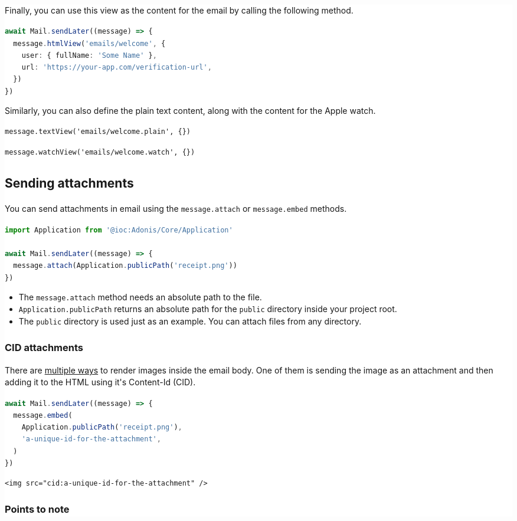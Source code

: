 Finally, you can use this view as the content for the email by calling the following method.

```ts
await Mail.sendLater((message) => {
  message.htmlView('emails/welcome', {
    user: { fullName: 'Some Name' },
    url: 'https://your-app.com/verification-url',
  })
})
```

Similarly, you can also define the plain text content, along with the content for the Apple watch.

```ts{}{Plain text}
message.textView('emails/welcome.plain', {})
```

```ts{}{Apple watch}
message.watchView('emails/welcome.watch', {})
```

## Sending attachments
You can send attachments in email using the `message.attach` or `message.embed` methods.

```ts
import Application from '@ioc:Adonis/Core/Application'

await Mail.sendLater((message) => {
  message.attach(Application.publicPath('receipt.png'))
})
```

- The `message.attach` method needs an absolute path to the file.
- `Application.publicPath` returns an absolute path for the `public` directory inside your project root.
- The `public` directory is used just as an example. You can attach files from any directory. 

### CID attachments
There are [multiple ways](https://blog.mailtrap.io/embedding-images-in-html-email-have-the-rules-changed) to render images inside the email body. One of them is sending the image as an attachment and then adding it to the HTML using it's Content-Id (CID).

```ts
await Mail.sendLater((message) => {
  message.embed(
    Application.publicPath('receipt.png'),
    'a-unique-id-for-the-attachment',
  )
})
```

```edge{}{Email template}
<img src="cid:a-unique-id-for-the-attachment" />
```

### Points to note
